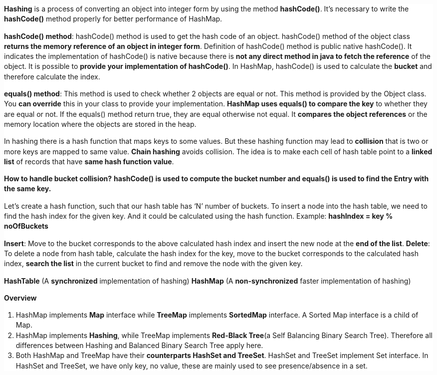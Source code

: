 **Hashing** is a process of converting an object into integer form by using the method **hashCode()**. It’s necessary to write the 
**hashCode()** method properly for better performance of HashMap. 

**hashCode() method**: hashCode() method is used to get the hash code of an object. hashCode() method of the object class 
**returns the memory reference of an object in integer form**. Definition of hashCode() method is public native hashCode(). It 
indicates the implementation of hashCode() is native because there is **not any direct method in java to fetch the reference** of the 
object. It is possible to **provide your implementation of hashCode()**. In HashMap, hashCode() is used to calculate the **bucket** and 
therefore calculate the index. 

**equals() method**: This method is used to check whether 2 objects are equal or not. This method is provided by the Object class. 
You **can override** this in your class to provide your implementation. 
**HashMap uses equals() to compare the key** to whether they are equal or not. If the equals() method return true, they are equal 
otherwise not equal. It **compares the object references** or the memory location where the objects are stored in the heap.

In hashing there is a hash function that maps keys to some values. But these hashing function may lead to **collision** that is 
two or more keys are mapped to same value. **Chain hashing** avoids collision. The idea is to make each cell of hash table
point to a **linked list** of records that have **same hash function value**.

**How to handle bucket collision?**
**hashCode() is used to compute the bucket number and equals() is used to find the Entry with the same key.**

Let’s create a hash function, such that our hash table has ‘N’ number of buckets. To insert a node into the hash table, we need 
to find the hash index for the given key. And it could be calculated using the hash function. 
Example: **hashIndex = key % noOfBuckets**

**Insert**: Move to the bucket corresponds to the above calculated hash index and insert the new node at the **end of the list**.
**Delete**: To delete a node from hash table, calculate the hash index for the key, move to the bucket corresponds to the 
    calculated hash index, **search the list** in the current bucket to find and remove the node with the given key.

**HashTable** (A **synchronized** implementation of hashing) 
**HashMap** (A **non-synchronized** faster implementation of hashing)

**Overview**
1. HashMap implements **Map** interface while **TreeMap** implements **SortedMap** interface. A Sorted Map interface is a
   child of Map.
2. HashMap implements **Hashing**, while TreeMap implements **Red-Black Tree**(a Self Balancing Binary Search Tree). 
   Therefore all differences between Hashing and Balanced Binary Search Tree apply here.
3. Both HashMap and TreeMap have their **counterparts HashSet and TreeSet**. HashSet and TreeSet implement Set interface.
   In HashSet and TreeSet, we have only key, no value, these are mainly used to see presence/absence in a set.
